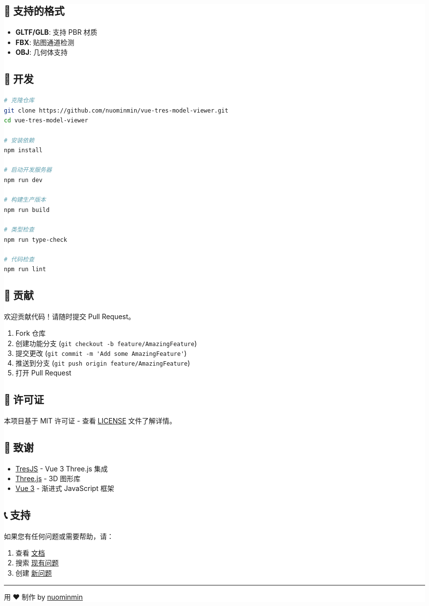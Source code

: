 ## 🎯 支持的格式

- **GLTF/GLB**: 支持 PBR 材质
- **FBX**: 贴图通道检测
- **OBJ**: 几何体支持

## 🔧 开发

```bash
# 克隆仓库
git clone https://github.com/nuominmin/vue-tres-model-viewer.git
cd vue-tres-model-viewer

# 安装依赖
npm install

# 启动开发服务器
npm run dev

# 构建生产版本
npm run build

# 类型检查
npm run type-check

# 代码检查
npm run lint
```

## 🤝 贡献

欢迎贡献代码！请随时提交 Pull Request。

1. Fork 仓库
2. 创建功能分支 (`git checkout -b feature/AmazingFeature`)
3. 提交更改 (`git commit -m 'Add some AmazingFeature'`)
4. 推送到分支 (`git push origin feature/AmazingFeature`)
5. 打开 Pull Request

## 📄 许可证

本项目基于 MIT 许可证 - 查看 [LICENSE](LICENSE) 文件了解详情。

## 🙏 致谢

- [TresJS](https://tresjs.org/) - Vue 3 Three.js 集成
- [Three.js](https://threejs.org/) - 3D 图形库
- [Vue 3](https://vuejs.org/) - 渐进式 JavaScript 框架

## 📞 支持

如果您有任何问题或需要帮助，请：

1. 查看 [文档](https://github.com/nuominmin/vue-tres-model-viewer#readme)
2. 搜索 [现有问题](https://github.com/nuominmin/vue-tres-model-viewer/issues)
3. 创建 [新问题](https://github.com/nuominmin/vue-tres-model-viewer/issues/new)

---

用 ❤️ 制作 by [nuominmin](https://github.com/nuominmin)